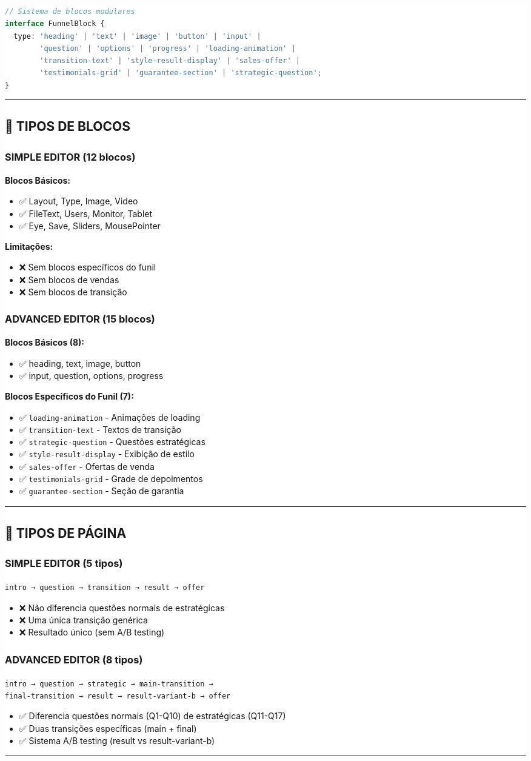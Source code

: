```typescript
// Sistema de blocos modulares
interface FunnelBlock {
  type: 'heading' | 'text' | 'image' | 'button' | 'input' | 
        'question' | 'options' | 'progress' | 'loading-animation' |
        'transition-text' | 'style-result-display' | 'sales-offer' |
        'testimonials-grid' | 'guarantee-section' | 'strategic-question';
}
```

---

## 🧩 TIPOS DE BLOCOS

### SIMPLE EDITOR (12 blocos)
**Blocos Básicos:**
- ✅ Layout, Type, Image, Video
- ✅ FileText, Users, Monitor, Tablet
- ✅ Eye, Save, Sliders, MousePointer

**Limitações:**
- ❌ Sem blocos específicos do funil
- ❌ Sem blocos de vendas
- ❌ Sem blocos de transição

### ADVANCED EDITOR (15 blocos)
**Blocos Básicos (8):**
- ✅ heading, text, image, button
- ✅ input, question, options, progress

**Blocos Específicos do Funil (7):**
- ✅ `loading-animation` - Animações de loading
- ✅ `transition-text` - Textos de transição
- ✅ `strategic-question` - Questões estratégicas
- ✅ `style-result-display` - Exibição de estilo
- ✅ `sales-offer` - Ofertas de venda
- ✅ `testimonials-grid` - Grade de depoimentos
- ✅ `guarantee-section` - Seção de garantia

---

## 🎯 TIPOS DE PÁGINA

### SIMPLE EDITOR (5 tipos)
```
intro → question → transition → result → offer
```
- ❌ Não diferencia questões normais de estratégicas
- ❌ Uma única transição genérica
- ❌ Resultado único (sem A/B testing)

### ADVANCED EDITOR (8 tipos)
```
intro → question → strategic → main-transition → 
final-transition → result → result-variant-b → offer
```
- ✅ Diferencia questões normais (Q1-Q10) de estratégicas (Q11-Q17)
- ✅ Duas transições específicas (main + final)
- ✅ Sistema A/B testing (result vs result-variant-b)

---